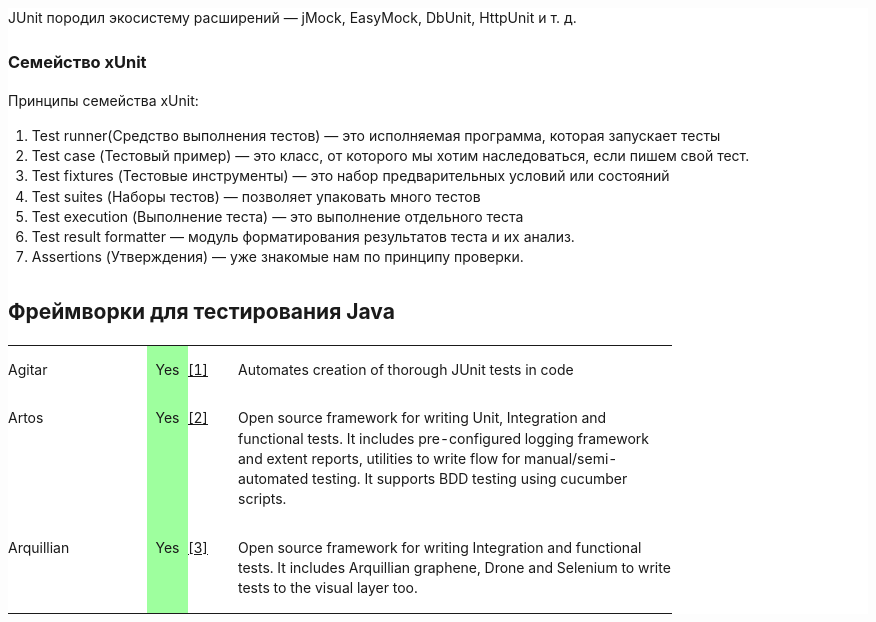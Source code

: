 JUnit породил экосистему расширений — jMock, EasyMock, DbUnit, HttpUnit и т. д.

### Семейство xUnit

Принципы семейства xUnit:

1. Test runner(Средство выполнения тестов) — это исполняемая программа, которая запускает тесты
2. Test case (Тестовый пример) — это класс, от которого мы хотим наследоваться, если пишем свой тест.
3. Test fixtures (Тестовые инструменты) — это набор предварительных условий или состояний
4. Test suites (Наборы тестов) — позволяет упаковать много тестов
5. Test execution (Выполнение теста) — это выполнение отдельного теста
6. Test result formatter — модуль форматирования результатов теста и их анализ.
7. Assertions (Утверждения) — уже знакомые нам по принципу проверки.

## Фреймворки для тестирования Java

<table width="680" cellpadding="2" cellspacing="0">
	<tbody>
		<tr>
			<td width="139" style="border: none; padding: 0cm"><p>Agitar</p>
			</td>
			<td width="41" bgcolor="#9eff9e" style="background: #9eff9e; border: none; padding: 0cm"><p align="center">
				Yes</p>
			</td>
			<td width="50" style="border: none; padding: 0cm"><p><a href="#cite_note-1">[1]</a></p>
			</td>
			<td width="434" style="border: none; padding: 0cm"><p>Automates
				creation of thorough JUnit tests in code 
				</p>
			</td>
		</tr>
		<tr>
			<td width="139" style="border: none; padding: 0cm"><p>Artos</p>
			</td>
			<td width="41" bgcolor="#9eff9e" style="background: #9eff9e; border: none; padding: 0cm"><p align="center">
				Yes</p>
			</td>
			<td width="50" style="border: none; padding: 0cm"><p><a href="#cite_note-2">[2]</a></p>
			</td>
			<td width="434" style="border: none; padding: 0cm"><p>Open source
				framework for writing Unit, Integration and functional tests. It
				includes pre-configured logging framework and extent reports,
				utilities to write flow for manual/semi-automated testing. It
				supports BDD testing using cucumber scripts. 
				</p>
			</td>
		</tr>
		<tr>
			<td width="139" style="border: none; padding: 0cm"><p>Arquillian</p>
			</td>
			<td width="41" bgcolor="#9eff9e" style="background: #9eff9e; border: none; padding: 0cm"><p align="center">
				Yes</p>
			</td>
			<td width="50" style="border: none; padding: 0cm"><p><a href="#cite_note-3">[3]</a></p>
			</td>
			<td width="434" style="border: none; padding: 0cm"><p>Open source
				framework for writing Integration and functional tests. It
				includes Arquillian graphene, Drone and Selenium to write tests
				to the visual layer too. 
				</p>